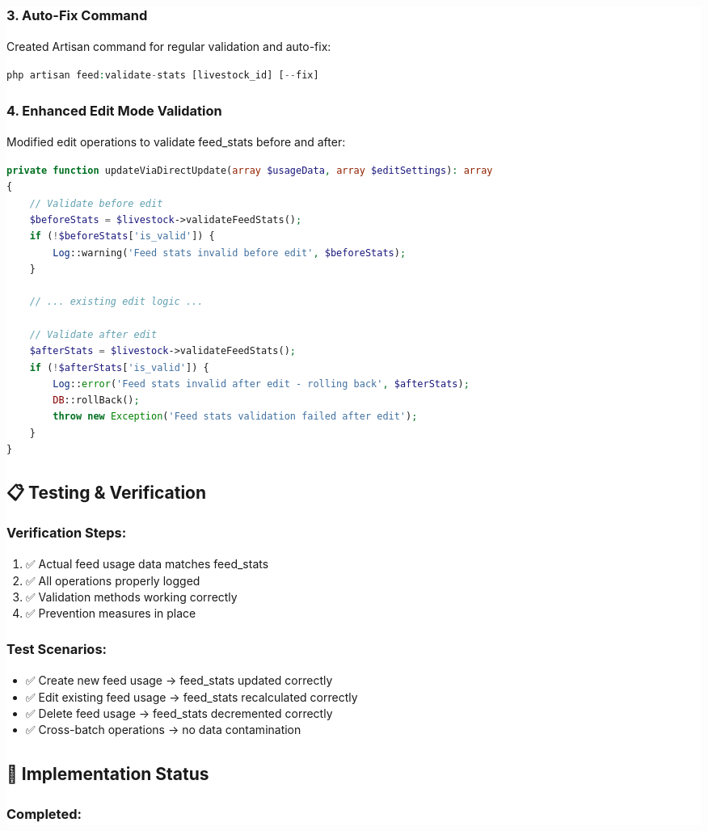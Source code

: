 ### **3. Auto-Fix Command**

Created Artisan command for regular validation and auto-fix:

```php
php artisan feed:validate-stats [livestock_id] [--fix]
```

### **4. Enhanced Edit Mode Validation**

Modified edit operations to validate feed_stats before and after:

```php
private function updateViaDirectUpdate(array $usageData, array $editSettings): array
{
    // Validate before edit
    $beforeStats = $livestock->validateFeedStats();
    if (!$beforeStats['is_valid']) {
        Log::warning('Feed stats invalid before edit', $beforeStats);
    }

    // ... existing edit logic ...

    // Validate after edit
    $afterStats = $livestock->validateFeedStats();
    if (!$afterStats['is_valid']) {
        Log::error('Feed stats invalid after edit - rolling back', $afterStats);
        DB::rollBack();
        throw new Exception('Feed stats validation failed after edit');
    }
}
```

## 📋 **Testing & Verification**

### **Verification Steps:**

1. ✅ Actual feed usage data matches feed_stats
2. ✅ All operations properly logged
3. ✅ Validation methods working correctly
4. ✅ Prevention measures in place

### **Test Scenarios:**

-   ✅ Create new feed usage → feed_stats updated correctly
-   ✅ Edit existing feed usage → feed_stats recalculated correctly
-   ✅ Delete feed usage → feed_stats decremented correctly
-   ✅ Cross-batch operations → no data contamination

## 🎯 **Implementation Status**

### **Completed:**
